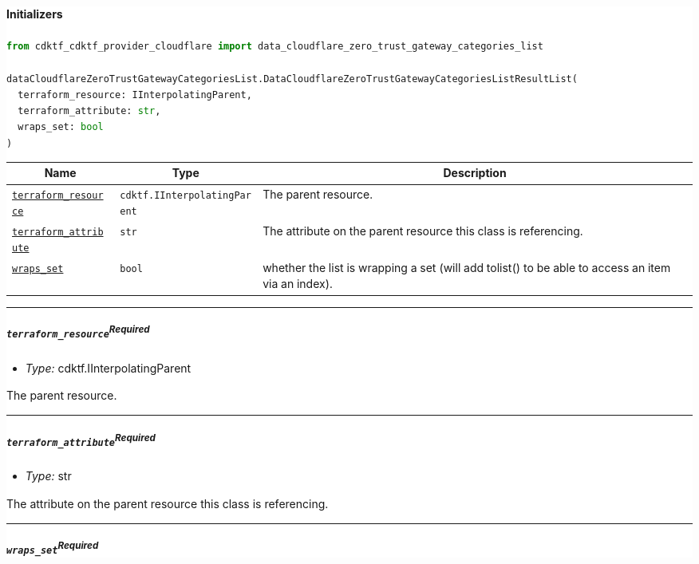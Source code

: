 #### Initializers <a name="Initializers" id="@cdktf/provider-cloudflare.dataCloudflareZeroTrustGatewayCategoriesList.DataCloudflareZeroTrustGatewayCategoriesListResultList.Initializer"></a>

```python
from cdktf_cdktf_provider_cloudflare import data_cloudflare_zero_trust_gateway_categories_list

dataCloudflareZeroTrustGatewayCategoriesList.DataCloudflareZeroTrustGatewayCategoriesListResultList(
  terraform_resource: IInterpolatingParent,
  terraform_attribute: str,
  wraps_set: bool
)
```

| **Name** | **Type** | **Description** |
| --- | --- | --- |
| <code><a href="#@cdktf/provider-cloudflare.dataCloudflareZeroTrustGatewayCategoriesList.DataCloudflareZeroTrustGatewayCategoriesListResultList.Initializer.parameter.terraformResource">terraform_resource</a></code> | <code>cdktf.IInterpolatingParent</code> | The parent resource. |
| <code><a href="#@cdktf/provider-cloudflare.dataCloudflareZeroTrustGatewayCategoriesList.DataCloudflareZeroTrustGatewayCategoriesListResultList.Initializer.parameter.terraformAttribute">terraform_attribute</a></code> | <code>str</code> | The attribute on the parent resource this class is referencing. |
| <code><a href="#@cdktf/provider-cloudflare.dataCloudflareZeroTrustGatewayCategoriesList.DataCloudflareZeroTrustGatewayCategoriesListResultList.Initializer.parameter.wrapsSet">wraps_set</a></code> | <code>bool</code> | whether the list is wrapping a set (will add tolist() to be able to access an item via an index). |

---

##### `terraform_resource`<sup>Required</sup> <a name="terraform_resource" id="@cdktf/provider-cloudflare.dataCloudflareZeroTrustGatewayCategoriesList.DataCloudflareZeroTrustGatewayCategoriesListResultList.Initializer.parameter.terraformResource"></a>

- *Type:* cdktf.IInterpolatingParent

The parent resource.

---

##### `terraform_attribute`<sup>Required</sup> <a name="terraform_attribute" id="@cdktf/provider-cloudflare.dataCloudflareZeroTrustGatewayCategoriesList.DataCloudflareZeroTrustGatewayCategoriesListResultList.Initializer.parameter.terraformAttribute"></a>

- *Type:* str

The attribute on the parent resource this class is referencing.

---

##### `wraps_set`<sup>Required</sup> <a name="wraps_set" id="@cdktf/provider-cloudflare.dataCloudflareZeroTrustGatewayCategoriesList.DataCloudflareZeroTrustGatewayCategoriesListResultList.Initializer.parameter.wrapsSet"></a>
